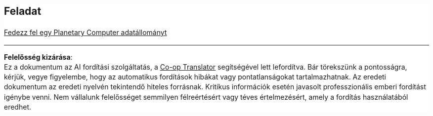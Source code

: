 ## Feladat

[Fedezz fel egy Planetary Computer adatállományt](assignment.md)

---

**Felelősség kizárása**:  
Ez a dokumentum az AI fordítási szolgáltatás, a [Co-op Translator](https://github.com/Azure/co-op-translator) segítségével lett lefordítva. Bár törekszünk a pontosságra, kérjük, vegye figyelembe, hogy az automatikus fordítások hibákat vagy pontatlanságokat tartalmazhatnak. Az eredeti dokumentum az eredeti nyelvén tekintendő hiteles forrásnak. Kritikus információk esetén javasolt professzionális emberi fordítást igénybe venni. Nem vállalunk felelősséget semmilyen félreértésért vagy téves értelmezésért, amely a fordítás használatából eredhet.